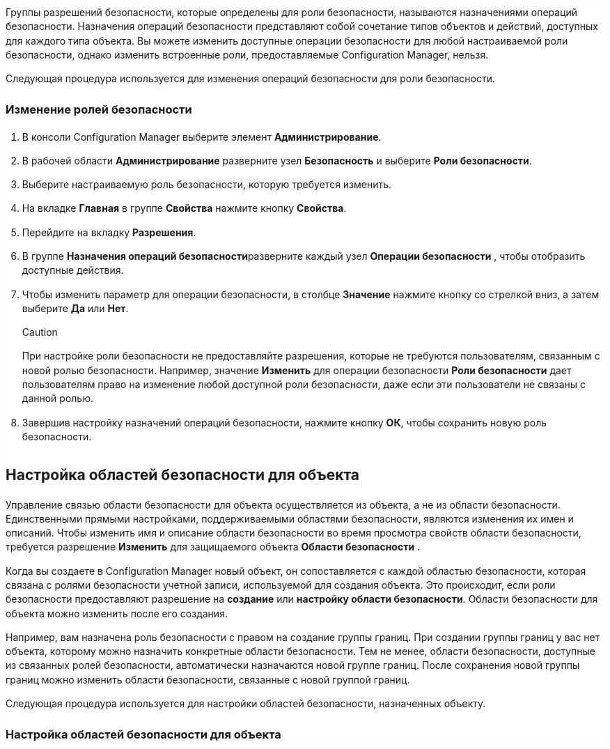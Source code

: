  Группы разрешений безопасности, которые определены для роли безопасности, называются назначениями операций безопасности. Назначения операций безопасности представляют собой сочетание типов объектов и действий, доступных для каждого типа объекта. Вы можете изменить доступные операции безопасности для любой настраиваемой роли безопасности, однако изменить встроенные роли, предоставляемые Configuration Manager, нельзя.  

 Следующая процедура используется для изменения операций безопасности для роли безопасности.  

### <a name="to-modify-security-roles"></a>Изменение ролей безопасности

1. В консоли Configuration Manager выберите элемент **Администрирование**.  
2. В рабочей области **Администрирование** разверните узел **Безопасность** и выберите **Роли безопасности**.  
3. Выберите настраиваемую роль безопасности, которую требуется изменить.  
4. На вкладке **Главная** в группе **Свойства** нажмите кнопку **Свойства**.  
5. Перейдите на вкладку **Разрешения**.  
6. В группе **Назначения операций безопасности**разверните каждый узел **Операции безопасности** , чтобы отобразить доступные действия.  
7. Чтобы изменить параметр для операции безопасности, в столбце **Значение** нажмите кнопку со стрелкой вниз, а затем выберите **Да** или **Нет**.  

    > [!CAUTION]  
    > При настройке роли безопасности не предоставляйте разрешения, которые не требуются пользователям, связанным с новой ролью безопасности. Например, значение **Изменить** для операции безопасности **Роли безопасности** дает пользователям право на изменение любой доступной роли безопасности, даже если эти пользователи не связаны с данной ролью.  

8. Завершив настройку назначений операций безопасности, нажмите кнопку **ОК**, чтобы сохранить новую роль безопасности.  

##  <a name="configure-security-scopes-for-an-object"></a><a name="BKMK_ConfigSecScope"></a> Настройка областей безопасности для объекта
 Управление связью области безопасности для объекта осуществляется из объекта, а не из области безопасности. Единственными прямыми настройками, поддерживаемыми областями безопасности, являются изменения их имен и описаний. Чтобы изменить имя и описание области безопасности во время просмотра свойств области безопасности, требуется разрешение **Изменить** для защищаемого объекта **Области безопасности** .  

 Когда вы создаете в Configuration Manager новый объект, он сопоставляется с каждой областью безопасности, которая связана с ролями безопасности учетной записи, используемой для создания объекта. Это происходит, если роли безопасности предоставляют разрешение на **создание** или **настройку области безопасности**. Области безопасности для объекта можно изменить после его создания.  

 Например, вам назначена роль безопасности с правом на создание группы границ. При создании группы границ у вас нет объекта, которому можно назначить конкретные области безопасности. Тем не менее, области безопасности, доступные из связанных ролей безопасности, автоматически назначаются новой группе границ. После сохранения новой группы границ можно изменить области безопасности, связанные с новой группой границ.  

 Следующая процедура используется для настройки областей безопасности, назначенных объекту.  

### <a name="to-configure-security-scopes-for-an-object"></a><a name="bkmk_config-sec-scope"></a> Настройка областей безопасности для объекта  
